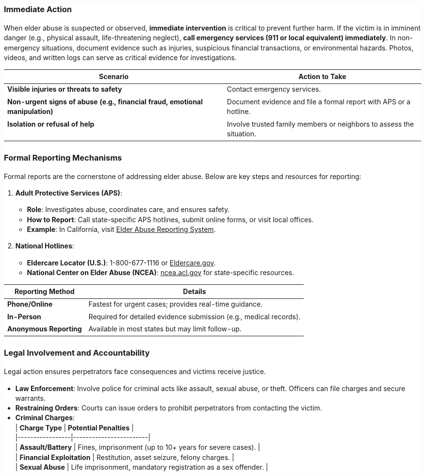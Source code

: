 ### **Immediate Action**  
When elder abuse is suspected or observed, **immediate intervention** is critical to prevent further harm. If the victim is in imminent danger (e.g., physical assault, life-threatening neglect), **call emergency services (911 or local equivalent) immediately**. In non-emergency situations, document evidence such as injuries, suspicious financial transactions, or environmental hazards. Photos, videos, and written logs can serve as critical evidence for investigations.  

| **Scenario** | **Action to Take** |  
|--------------|--------------------|  
| **Visible injuries or threats to safety** | Contact emergency services. |  
| **Non-urgent signs of abuse (e.g., financial fraud, emotional manipulation)** | Document evidence and file a formal report with APS or a hotline. |  
| **Isolation or refusal of help** | Involve trusted family members or neighbors to assess the situation. |  

### **Formal Reporting Mechanisms**  
Formal reports are the cornerstone of addressing elder abuse. Below are key steps and resources for reporting:  

1. **Adult Protective Services (APS)**:  
   - **Role**: Investigates abuse, coordinates care, and ensures safety.  
   - **How to Report**: Call state-specific APS hotlines, submit online forms, or visit local offices.  
   - **Example**: In California, visit [Elder Abuse Reporting System](https://websites.cdss.ca.gov/).  

2. **National Hotlines**:  
   - **Eldercare Locator (U.S.)**: 1-800-677-1116 or [Eldercare.gov](https://eldercare.acl.gov).  
   - **National Center on Elder Abuse (NCEA)**: [ncea.acl.gov](https://ncea.acl.gov) for state-specific resources.  

| **Reporting Method** | **Details** |  
|----------------------|-------------|  
| **Phone/Online** | Fastest for urgent cases; provides real-time guidance. |  
| **In-Person** | Required for detailed evidence submission (e.g., medical records). |  
| **Anonymous Reporting** | Available in most states but may limit follow-up. |  

### **Legal Involvement and Accountability**  
Legal action ensures perpetrators face consequences and victims receive justice.  

- **Law Enforcement**: Involve police for criminal acts like assault, sexual abuse, or theft. Officers can file charges and secure warrants.  
- **Restraining Orders**: Courts can issue orders to prohibit perpetrators from contacting the victim.  
- **Criminal Charges**:  
  | **Charge Type** | **Potential Penalties** |  
  |-----------------|------------------------|  
  | **Assault/Battery** | Fines, imprisonment (up to 10+ years for severe cases). |  
  | **Financial Exploitation** | Restitution, asset seizure, felony charges. |  
  | **Sexual Abuse** | Life imprisonment, mandatory registration as a sex offender. |  
